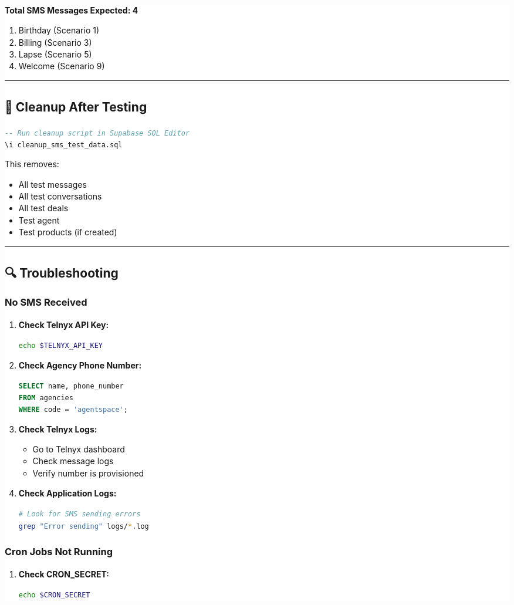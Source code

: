 **Total SMS Messages Expected: 4**
1. Birthday (Scenario 1)
2. Billing (Scenario 3)
3. Lapse (Scenario 5)
4. Welcome (Scenario 9)

---

## 🧹 Cleanup After Testing

```sql
-- Run cleanup script in Supabase SQL Editor
\i cleanup_sms_test_data.sql
```

This removes:
- All test messages
- All test conversations
- All test deals
- Test agent
- Test products (if created)

---

## 🔍 Troubleshooting

### No SMS Received

1. **Check Telnyx API Key:**
   ```bash
   echo $TELNYX_API_KEY
   ```

2. **Check Agency Phone Number:**
   ```sql
   SELECT name, phone_number
   FROM agencies
   WHERE code = 'agentspace';
   ```

3. **Check Telnyx Logs:**
   - Go to Telnyx dashboard
   - Check message logs
   - Verify number is provisioned

4. **Check Application Logs:**
   ```bash
   # Look for SMS sending errors
   grep "Error sending" logs/*.log
   ```

### Cron Jobs Not Running

1. **Check CRON_SECRET:**
   ```bash
   echo $CRON_SECRET
   ```
